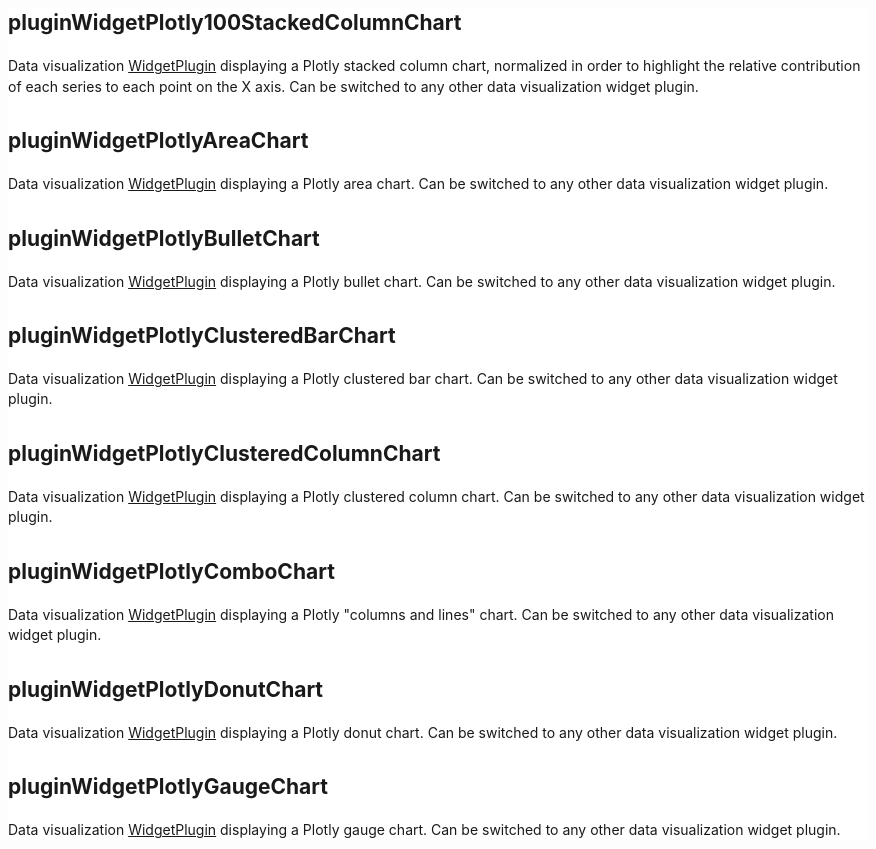 

## pluginWidgetPlotly100StackedColumnChart

Data visualization [WidgetPlugin](./types#widgetplugin) displaying a Plotly stacked column chart, normalized in order to highlight the relative contribution of each series to each point on the X axis. Can be switched to any other data visualization widget plugin.



## pluginWidgetPlotlyAreaChart

Data visualization [WidgetPlugin](./types#widgetplugin) displaying a Plotly area chart. Can be switched to any other data visualization widget plugin.



## pluginWidgetPlotlyBulletChart

Data visualization [WidgetPlugin](./types#widgetplugin) displaying a Plotly bullet chart. Can be switched to any other data visualization widget plugin.



## pluginWidgetPlotlyClusteredBarChart

Data visualization [WidgetPlugin](./types#widgetplugin) displaying a Plotly clustered bar chart. Can be switched to any other data visualization widget plugin.



## pluginWidgetPlotlyClusteredColumnChart

Data visualization [WidgetPlugin](./types#widgetplugin) displaying a Plotly clustered column chart. Can be switched to any other data visualization widget plugin.



## pluginWidgetPlotlyComboChart

Data visualization [WidgetPlugin](./types#widgetplugin) displaying a Plotly "columns and lines" chart. Can be switched to any other data visualization widget plugin.



## pluginWidgetPlotlyDonutChart

Data visualization [WidgetPlugin](./types#widgetplugin) displaying a Plotly donut chart. Can be switched to any other data visualization widget plugin.



## pluginWidgetPlotlyGaugeChart

Data visualization [WidgetPlugin](./types#widgetplugin) displaying a Plotly gauge chart. Can be switched to any other data visualization widget plugin.
